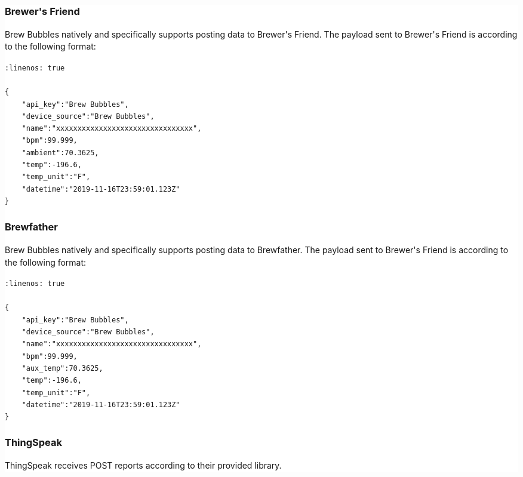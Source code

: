 ### Brewer's Friend

Brew Bubbles natively and specifically supports posting data to Brewer's Friend. The payload sent to Brewer's Friend is according to the following format:

```{code-block} json
:linenos: true

{
    "api_key":"Brew Bubbles",
    "device_source":"Brew Bubbles",
    "name":"xxxxxxxxxxxxxxxxxxxxxxxxxxxxxxxx",
    "bpm":99.999,
    "ambient":70.3625,
    "temp":-196.6,
    "temp_unit":"F",
    "datetime":"2019-11-16T23:59:01.123Z"
}
```

### Brewfather

Brew Bubbles natively and specifically supports posting data to Brewfather. The payload sent to Brewer's Friend is according to the following format:

```{code-block} json
:linenos: true

{
    "api_key":"Brew Bubbles",
    "device_source":"Brew Bubbles",
    "name":"xxxxxxxxxxxxxxxxxxxxxxxxxxxxxxxx",
    "bpm":99.999,
    "aux_temp":70.3625,
    "temp":-196.6,
    "temp_unit":"F",
    "datetime":"2019-11-16T23:59:01.123Z"
}
```

### ThingSpeak

ThingSpeak receives POST reports according to their provided library.
